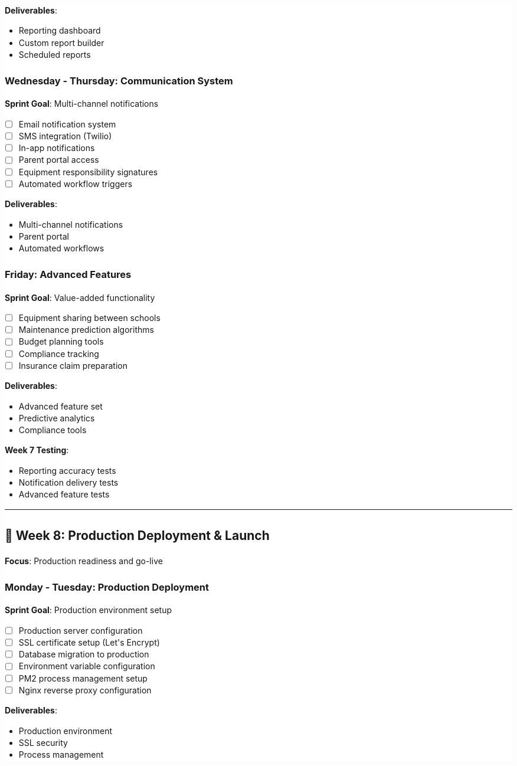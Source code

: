 **Deliverables**:
- Reporting dashboard
- Custom report builder
- Scheduled reports

### Wednesday - Thursday: Communication System
**Sprint Goal**: Multi-channel notifications
- [ ] Email notification system
- [ ] SMS integration (Twilio)
- [ ] In-app notifications
- [ ] Parent portal access
- [ ] Equipment responsibility signatures
- [ ] Automated workflow triggers

**Deliverables**:
- Multi-channel notifications
- Parent portal
- Automated workflows

### Friday: Advanced Features
**Sprint Goal**: Value-added functionality
- [ ] Equipment sharing between schools
- [ ] Maintenance prediction algorithms
- [ ] Budget planning tools
- [ ] Compliance tracking
- [ ] Insurance claim preparation

**Deliverables**:
- Advanced feature set
- Predictive analytics
- Compliance tools

**Week 7 Testing**:
- Reporting accuracy tests
- Notification delivery tests
- Advanced feature tests

---

## 🚀 Week 8: Production Deployment & Launch
**Focus**: Production readiness and go-live

### Monday - Tuesday: Production Deployment
**Sprint Goal**: Production environment setup
- [ ] Production server configuration
- [ ] SSL certificate setup (Let's Encrypt)
- [ ] Database migration to production
- [ ] Environment variable configuration
- [ ] PM2 process management setup
- [ ] Nginx reverse proxy configuration

**Deliverables**:
- Production environment
- SSL security
- Process management
